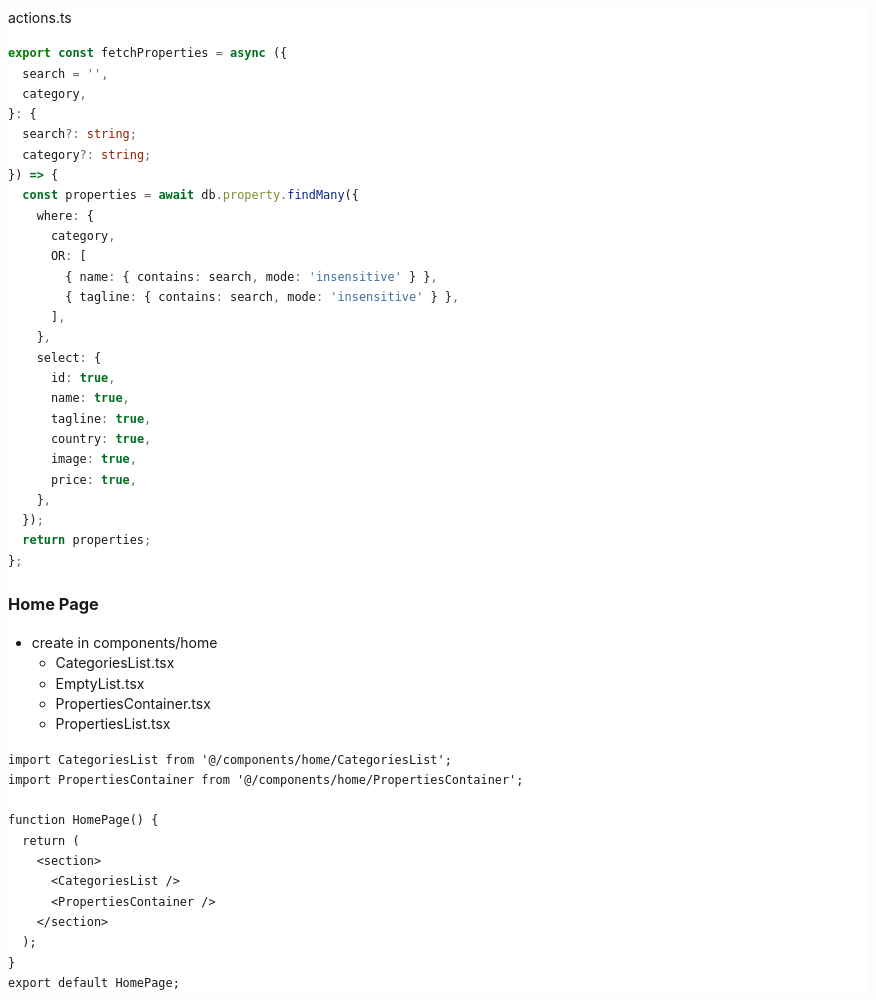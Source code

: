 actions.ts

```ts
export const fetchProperties = async ({
  search = '',
  category,
}: {
  search?: string;
  category?: string;
}) => {
  const properties = await db.property.findMany({
    where: {
      category,
      OR: [
        { name: { contains: search, mode: 'insensitive' } },
        { tagline: { contains: search, mode: 'insensitive' } },
      ],
    },
    select: {
      id: true,
      name: true,
      tagline: true,
      country: true,
      image: true,
      price: true,
    },
  });
  return properties;
};
```

### Home Page

- create in components/home
  - CategoriesList.tsx
  - EmptyList.tsx
  - PropertiesContainer.tsx
  - PropertiesList.tsx

```tsx
import CategoriesList from '@/components/home/CategoriesList';
import PropertiesContainer from '@/components/home/PropertiesContainer';

function HomePage() {
  return (
    <section>
      <CategoriesList />
      <PropertiesContainer />
    </section>
  );
}
export default HomePage;
```
